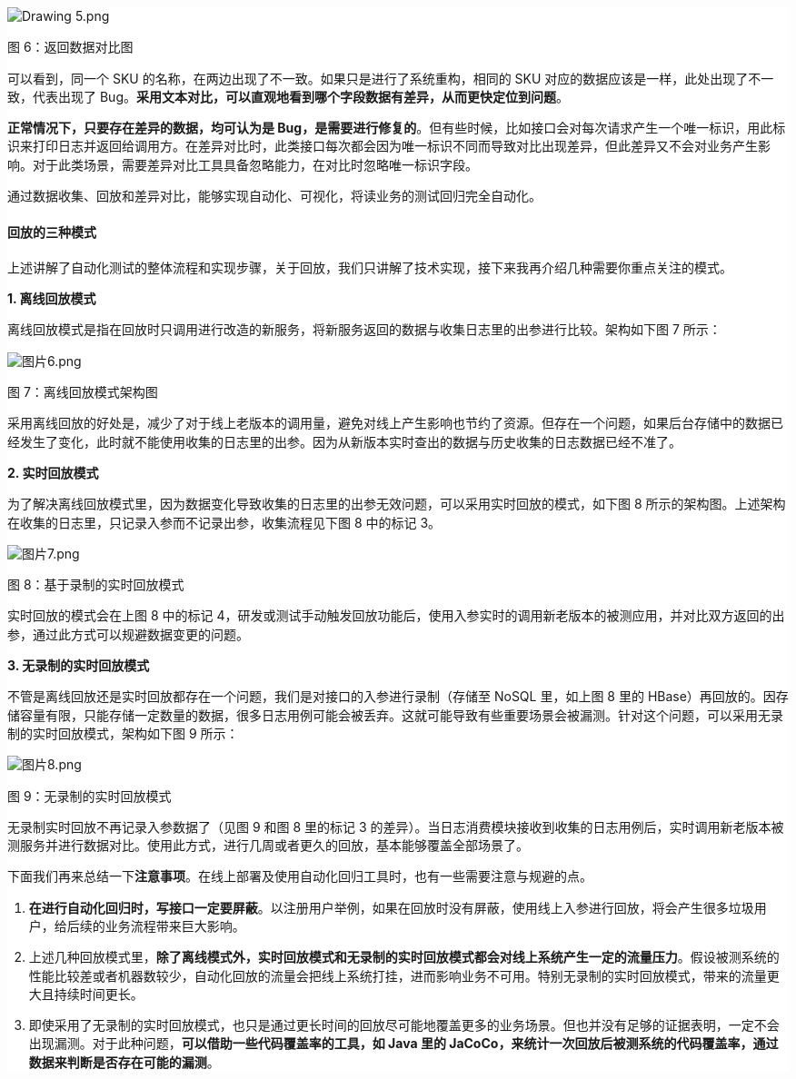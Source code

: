 ![Drawing 5.png](https://s0.lgstatic.com/i/image2/M01/0A/29/Cip5yGAQ_r-AfWupAAAOp8hsAVE657.png)

图 6：返回数据对比图

可以看到，同一个 SKU 的名称，在两边出现了不一致。如果只是进行了系统重构，相同的 SKU 对应的数据应该是一样，此处出现了不一致，代表出现了 Bug。**采用文本对比，可以直观地看到哪个字段数据有差异，从而更快定位到问题**。

**正常情况下，只要存在差异的数据，均可认为是 Bug，是需要进行修复的**。但有些时候，比如接口会对每次请求产生一个唯一标识，用此标识来打印日志并返回给调用方。在差异对比时，此类接口每次都会因为唯一标识不同而导致对比出现差异，但此差异又不会对业务产生影响。对于此类场景，需要差异对比工具具备忽略能力，在对比时忽略唯一标识字段。

通过数据收集、回放和差异对比，能够实现自动化、可视化，将读业务的测试回归完全自动化。

#### 回放的三种模式

上述讲解了自动化测试的整体流程和实现步骤，关于回放，我们只讲解了技术实现，接下来我再介绍几种需要你重点关注的模式。

**1\. 离线回放模式**

离线回放模式是指在回放时只调用进行改造的新服务，将新服务返回的数据与收集日志里的出参进行比较。架构如下图 7 所示：

![图片6.png](https://s0.lgstatic.com/i/image2/M01/0A/55/CgpVE2ARdCOAAgraAAFIWdI1x2o148.png)

图 7：离线回放模式架构图

采用离线回放的好处是，减少了对于线上老版本的调用量，避免对线上产生影响也节约了资源。但存在一个问题，如果后台存储中的数据已经发生了变化，此时就不能使用收集的日志里的出参。因为从新版本实时查出的数据与历史收集的日志数据已经不准了。

**2\. 实时回放模式**

为了解决离线回放模式里，因为数据变化导致收集的日志里的出参无效问题，可以采用实时回放的模式，如下图 8 所示的架构图。上述架构在收集的日志里，只记录入参而不记录出参，收集流程见下图 8 中的标记 3。

![图片7.png](https://s0.lgstatic.com/i/image2/M01/0A/55/CgpVE2ARdDqAe5eqAAIf2ntzUx8420.png)

图 8：基于录制的实时回放模式

实时回放的模式会在上图 8 中的标记 4，研发或测试手动触发回放功能后，使用入参实时的调用新老版本的被测应用，并对比双方返回的出参，通过此方式可以规避数据变更的问题。

**3\. 无录制的实时回放模式**

不管是离线回放还是实时回放都存在一个问题，我们是对接口的入参进行录制（存储至 NoSQL 里，如上图 8 里的 HBase）再回放的。因存储容量有限，只能存储一定数量的数据，很多日志用例可能会被丢弃。这就可能导致有些重要场景会被漏测。针对这个问题，可以采用无录制的实时回放模式，架构如下图 9 所示：

![图片8.png](https://s0.lgstatic.com/i/image2/M01/0A/53/Cip5yGARdEyAHxHYAAHfXL_5x5Y385.png)

图 9：无录制的实时回放模式

无录制实时回放不再记录入参数据了（见图 9 和图 8 里的标记 3 的差异）。当日志消费模块接收到收集的日志用例后，实时调用新老版本被测服务并进行数据对比。使用此方式，进行几周或者更久的回放，基本能够覆盖全部场景了。

下面我们再来总结一下**注意事项**。在线上部署及使用自动化回归工具时，也有一些需要注意与规避的点。

1.  **在进行自动化回归时，写接口一定要屏蔽**。以注册用户举例，如果在回放时没有屏蔽，使用线上入参进行回放，将会产生很多垃圾用户，给后续的业务流程带来巨大影响。
    
2.  上述几种回放模式里，**除了离线模式外，实时回放模式和无录制的实时回放模式都会对线上系统产生一定的流量压力**。假设被测系统的性能比较差或者机器数较少，自动化回放的流量会把线上系统打挂，进而影响业务不可用。特别无录制的实时回放模式，带来的流量更大且持续时间更长。
    
3.  即使采用了无录制的实时回放模式，也只是通过更长时间的回放尽可能地覆盖更多的业务场景。但也并没有足够的证据表明，一定不会出现漏测。对于此种问题，**可以借助一些代码覆盖率的工具，如 Java 里的 JaCoCo，来统计一次回放后被测系统的代码覆盖率，通过数据来判断是否存在可能的漏测**。
    